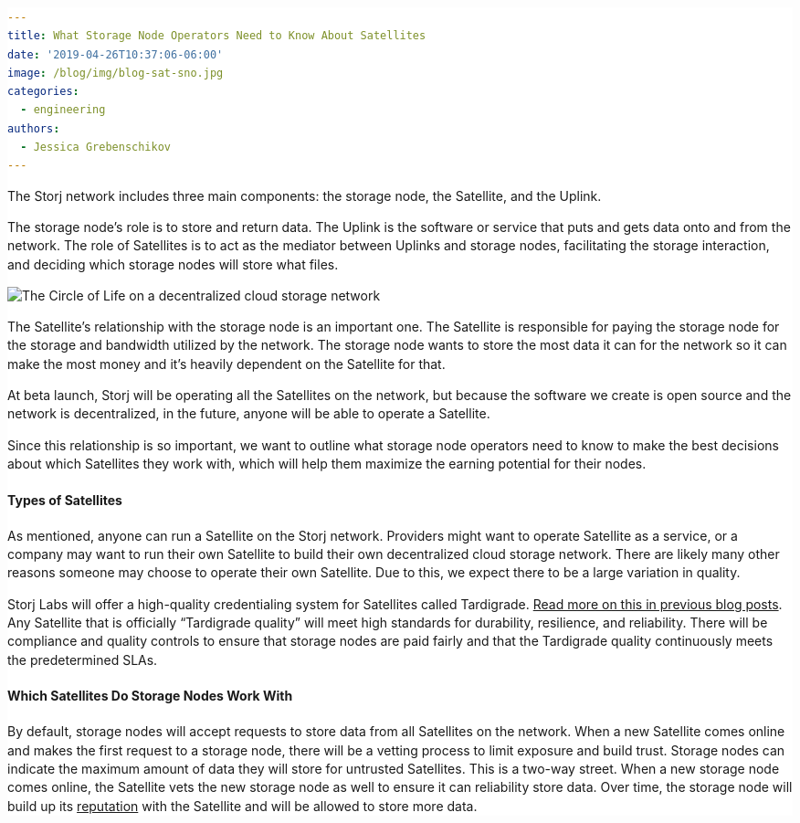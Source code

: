 ```yaml
---
title: What Storage Node Operators Need to Know About Satellites
date: '2019-04-26T10:37:06-06:00'
image: /blog/img/blog-sat-sno.jpg
categories:
  - engineering
authors:
  - Jessica Grebenschikov
---
```

The Storj network includes three main components: the storage node, the Satellite, and the Uplink.

The storage node’s role is to store and return data. The Uplink is the software or service that puts and gets data onto and from the network. The role of Satellites is to act as the mediator between Uplinks and storage nodes, facilitating the storage interaction, and deciding which storage nodes will store what files.

<img src="/blog/img/audit-image-1.png" alt="The Circle of Life on a decentralized cloud storage network" width="100%"/>

The Satellite’s relationship with the storage node is an important one. The Satellite is responsible for paying the storage node for the storage and bandwidth utilized by the network. The storage node wants to store the most data it can for the network so it can make the most money and it’s heavily dependent on the Satellite for that.

At beta launch, Storj will be operating all the Satellites on the network, but because the software we create is open source and the network is decentralized, in the future, anyone will be able to operate a Satellite. 

Since this relationship is so important, we want to outline what storage node operators need to know to make the best decisions about which Satellites they work with, which will help them maximize the earning potential for their nodes.

#### Types of Satellites

As mentioned, anyone can run a Satellite on the Storj network. Providers might want to operate Satellite as a service, or a company may want to run their own Satellite to build their own decentralized cloud storage network. There are likely many other reasons someone may choose to operate their own Satellite. Due to this, we expect there to be a large variation in quality. 

Storj Labs will offer a high-quality credentialing system for Satellites called Tardigrade. [Read more on this in previous blog posts](https://storj.io/blog/2019/04/introducing-tardigrade---decentralized-cloud-storage-from-storj-labs). Any Satellite that is officially “Tardigrade quality” will meet high standards for durability, resilience, and reliability. There will be compliance and quality controls to ensure that storage nodes are paid fairly and that the Tardigrade quality continuously meets the predetermined SLAs. 

#### Which Satellites Do Storage Nodes Work With

By default, storage nodes will accept requests to store data from all Satellites on the network. When a new Satellite comes online and makes the first request to a storage node, there will be a vetting process to limit exposure and build trust. Storage nodes can indicate the maximum amount of data they will store for untrusted Satellites. This is a two-way street. When a new storage node comes online, the Satellite vets the new storage node as well to ensure it can reliability store data. Over time, the storage node will build up its [reputation](https://storj.io/blog/2019/01/reputation-matters-when-it-comes-to-storage-nodes/) with the Satellite and will be allowed to store more data.
